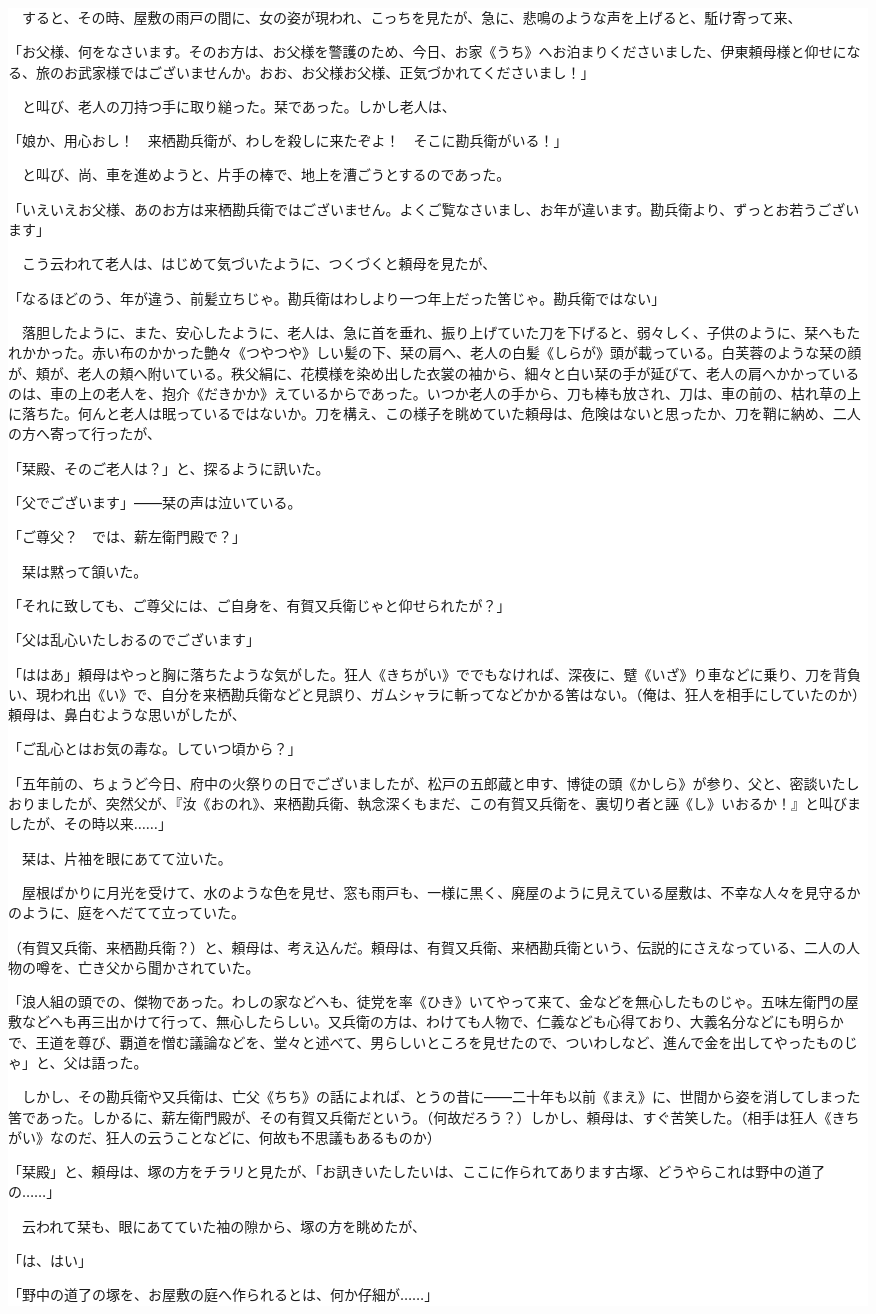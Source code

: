 
　すると、その時、屋敷の雨戸の間に、女の姿が現われ、こっちを見たが、急に、悲鳴のような声を上げると、駈け寄って来、

「お父様、何をなさいます。そのお方は、お父様を警護のため、今日、お家《うち》へお泊まりくださいました、伊東頼母様と仰せになる、旅のお武家様ではございませんか。おお、お父様お父様、正気づかれてくださいまし！」

　と叫び、老人の刀持つ手に取り縋った。栞であった。しかし老人は、

「娘か、用心おし！　来栖勘兵衛が、わしを殺しに来たぞよ！　そこに勘兵衛がいる！」

　と叫び、尚、車を進めようと、片手の棒で、地上を漕ごうとするのであった。

「いえいえお父様、あのお方は来栖勘兵衛ではございません。よくご覧なさいまし、お年が違います。勘兵衛より、ずっとお若うございます」

　こう云われて老人は、はじめて気づいたように、つくづくと頼母を見たが、

「なるほどのう、年が違う、前髪立ちじゃ。勘兵衛はわしより一つ年上だった筈じゃ。勘兵衛ではない」

　落胆したように、また、安心したように、老人は、急に首を垂れ、振り上げていた刀を下げると、弱々しく、子供のように、栞へもたれかかった。赤い布のかかった艶々《つやつや》しい髪の下、栞の肩へ、老人の白髪《しらが》頭が載っている。白芙蓉のような栞の顔が、頬が、老人の頬へ附いている。秩父絹に、花模様を染め出した衣裳の袖から、細々と白い栞の手が延びて、老人の肩へかかっているのは、車の上の老人を、抱介《だきかか》えているからであった。いつか老人の手から、刀も棒も放され、刀は、車の前の、枯れ草の上に落ちた。何んと老人は眠っているではないか。刀を構え、この様子を眺めていた頼母は、危険はないと思ったか、刀を鞘に納め、二人の方へ寄って行ったが、

「栞殿、そのご老人は？」と、探るように訊いた。

「父でございます」――栞の声は泣いている。

「ご尊父？　では、薪左衛門殿で？」

　栞は黙って頷いた。

「それに致しても、ご尊父には、ご自身を、有賀又兵衛じゃと仰せられたが？」

「父は乱心いたしおるのでございます」

「ははあ」頼母はやっと胸に落ちたような気がした。狂人《きちがい》ででもなければ、深夜に、躄《いざ》り車などに乗り、刀を背負い、現われ出《い》で、自分を来栖勘兵衛などと見誤り、ガムシャラに斬ってなどかかる筈はない。（俺は、狂人を相手にしていたのか）頼母は、鼻白むような思いがしたが、

「ご乱心とはお気の毒な。していつ頃から？」

「五年前の、ちょうど今日、府中の火祭りの日でございましたが、松戸の五郎蔵と申す、博徒の頭《かしら》が参り、父と、密談いたしおりましたが、突然父が、『汝《おのれ》、来栖勘兵衛、執念深くもまだ、この有賀又兵衛を、裏切り者と誣《し》いおるか！』と叫びましたが、その時以来……」

　栞は、片袖を眼にあてて泣いた。

　屋根ばかりに月光を受けて、水のような色を見せ、窓も雨戸も、一様に黒く、廃屋のように見えている屋敷は、不幸な人々を見守るかのように、庭をへだてて立っていた。

（有賀又兵衛、来栖勘兵衛？）と、頼母は、考え込んだ。頼母は、有賀又兵衛、来栖勘兵衛という、伝説的にさえなっている、二人の人物の噂を、亡き父から聞かされていた。

「浪人組の頭での、傑物であった。わしの家などへも、徒党を率《ひき》いてやって来て、金などを無心したものじゃ。五味左衛門の屋敷などへも再三出かけて行って、無心したらしい。又兵衛の方は、わけても人物で、仁義なども心得ており、大義名分などにも明らかで、王道を尊び、覇道を憎む議論などを、堂々と述べて、男らしいところを見せたので、ついわしなど、進んで金を出してやったものじゃ」と、父は語った。

　しかし、その勘兵衛や又兵衛は、亡父《ちち》の話によれば、とうの昔に――二十年も以前《まえ》に、世間から姿を消してしまった筈であった。しかるに、薪左衛門殿が、その有賀又兵衛だという。（何故だろう？）しかし、頼母は、すぐ苦笑した。（相手は狂人《きちがい》なのだ、狂人の云うことなどに、何故も不思議もあるものか）

「栞殿」と、頼母は、塚の方をチラリと見たが、「お訊きいたしたいは、ここに作られてあります古塚、どうやらこれは野中の道了の……」

　云われて栞も、眼にあてていた袖の隙から、塚の方を眺めたが、

「は、はい」

「野中の道了の塚を、お屋敷の庭へ作られるとは、何か仔細が……」

